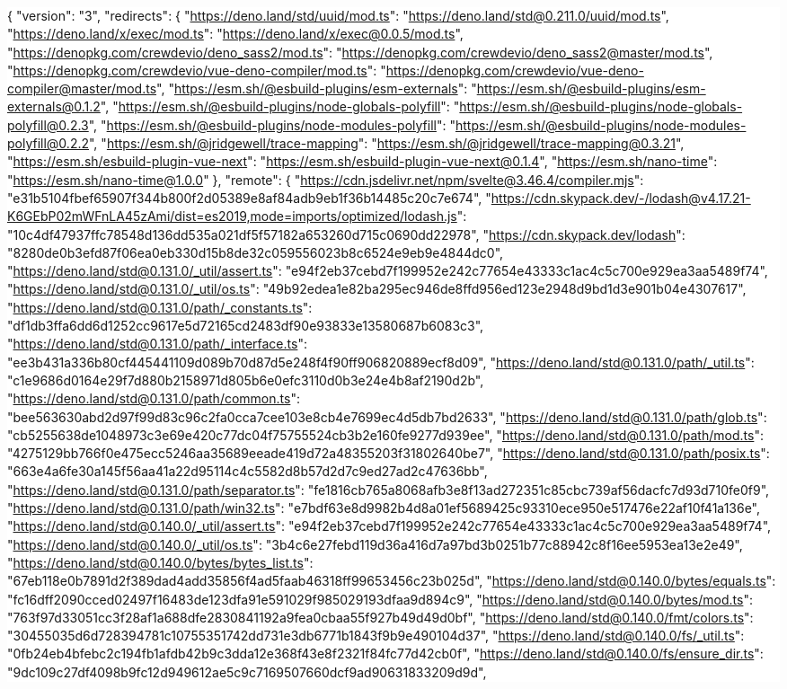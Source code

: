{
  "version": "3",
  "redirects": {
    "https://deno.land/std/uuid/mod.ts": "https://deno.land/std@0.211.0/uuid/mod.ts",
    "https://deno.land/x/exec/mod.ts": "https://deno.land/x/exec@0.0.5/mod.ts",
    "https://denopkg.com/crewdevio/deno_sass2/mod.ts": "https://denopkg.com/crewdevio/deno_sass2@master/mod.ts",
    "https://denopkg.com/crewdevio/vue-deno-compiler/mod.ts": "https://denopkg.com/crewdevio/vue-deno-compiler@master/mod.ts",
    "https://esm.sh/@esbuild-plugins/esm-externals": "https://esm.sh/@esbuild-plugins/esm-externals@0.1.2",
    "https://esm.sh/@esbuild-plugins/node-globals-polyfill": "https://esm.sh/@esbuild-plugins/node-globals-polyfill@0.2.3",
    "https://esm.sh/@esbuild-plugins/node-modules-polyfill": "https://esm.sh/@esbuild-plugins/node-modules-polyfill@0.2.2",
    "https://esm.sh/@jridgewell/trace-mapping": "https://esm.sh/@jridgewell/trace-mapping@0.3.21",
    "https://esm.sh/esbuild-plugin-vue-next": "https://esm.sh/esbuild-plugin-vue-next@0.1.4",
    "https://esm.sh/nano-time": "https://esm.sh/nano-time@1.0.0"
  },
  "remote": {
    "https://cdn.jsdelivr.net/npm/svelte@3.46.4/compiler.mjs": "e31b5104fbef65907f344b800f2d05389e8af84adb9eb1f36b14485c20c7e674",
    "https://cdn.skypack.dev/-/lodash@v4.17.21-K6GEbP02mWFnLA45zAmi/dist=es2019,mode=imports/optimized/lodash.js": "10c4df47937ffc78548d136dd535a021df5f57182a653260d715c0690dd22978",
    "https://cdn.skypack.dev/lodash": "8280de0b3efd87f06ea0eb330d15b8de32c059556023b8c6524e9eb9e4844dc0",
    "https://deno.land/std@0.131.0/_util/assert.ts": "e94f2eb37cebd7f199952e242c77654e43333c1ac4c5c700e929ea3aa5489f74",
    "https://deno.land/std@0.131.0/_util/os.ts": "49b92edea1e82ba295ec946de8ffd956ed123e2948d9bd1d3e901b04e4307617",
    "https://deno.land/std@0.131.0/path/_constants.ts": "df1db3ffa6dd6d1252cc9617e5d72165cd2483df90e93833e13580687b6083c3",
    "https://deno.land/std@0.131.0/path/_interface.ts": "ee3b431a336b80cf445441109d089b70d87d5e248f4f90ff906820889ecf8d09",
    "https://deno.land/std@0.131.0/path/_util.ts": "c1e9686d0164e29f7d880b2158971d805b6e0efc3110d0b3e24e4b8af2190d2b",
    "https://deno.land/std@0.131.0/path/common.ts": "bee563630abd2d97f99d83c96c2fa0cca7cee103e8cb4e7699ec4d5db7bd2633",
    "https://deno.land/std@0.131.0/path/glob.ts": "cb5255638de1048973c3e69e420c77dc04f75755524cb3b2e160fe9277d939ee",
    "https://deno.land/std@0.131.0/path/mod.ts": "4275129bb766f0e475ecc5246aa35689eeade419d72a48355203f31802640be7",
    "https://deno.land/std@0.131.0/path/posix.ts": "663e4a6fe30a145f56aa41a22d95114c4c5582d8b57d2d7c9ed27ad2c47636bb",
    "https://deno.land/std@0.131.0/path/separator.ts": "fe1816cb765a8068afb3e8f13ad272351c85cbc739af56dacfc7d93d710fe0f9",
    "https://deno.land/std@0.131.0/path/win32.ts": "e7bdf63e8d9982b4d8a01ef5689425c93310ece950e517476e22af10f41a136e",
    "https://deno.land/std@0.140.0/_util/assert.ts": "e94f2eb37cebd7f199952e242c77654e43333c1ac4c5c700e929ea3aa5489f74",
    "https://deno.land/std@0.140.0/_util/os.ts": "3b4c6e27febd119d36a416d7a97bd3b0251b77c88942c8f16ee5953ea13e2e49",
    "https://deno.land/std@0.140.0/bytes/bytes_list.ts": "67eb118e0b7891d2f389dad4add35856f4ad5faab46318ff99653456c23b025d",
    "https://deno.land/std@0.140.0/bytes/equals.ts": "fc16dff2090cced02497f16483de123dfa91e591029f985029193dfaa9d894c9",
    "https://deno.land/std@0.140.0/bytes/mod.ts": "763f97d33051cc3f28af1a688dfe2830841192a9fea0cbaa55f927b49d49d0bf",
    "https://deno.land/std@0.140.0/fmt/colors.ts": "30455035d6d728394781c10755351742dd731e3db6771b1843f9b9e490104d37",
    "https://deno.land/std@0.140.0/fs/_util.ts": "0fb24eb4bfebc2c194fb1afdb42b9c3dda12e368f43e8f2321f84fc77d42cb0f",
    "https://deno.land/std@0.140.0/fs/ensure_dir.ts": "9dc109c27df4098b9fc12d949612ae5c9c7169507660dcf9ad90631833209d9d",